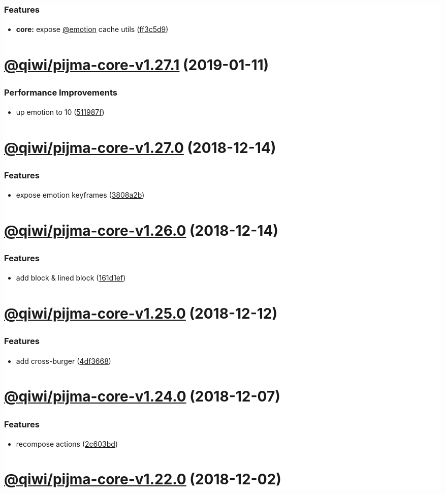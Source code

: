 
### Features

* **core:** expose [@emotion](https://github.com/emotion) cache utils ([ff3c5d9](https://github.com/qiwi/pijma/commit/ff3c5d9))

# [@qiwi/pijma-core-v1.27.1](https://github.com/qiwi/pijma/compare/v1.27.0...v1.27.1) (2019-01-11)


### Performance Improvements

* up emotion to 10 ([511987f](https://github.com/qiwi/pijma/commit/511987f))

# [@qiwi/pijma-core-v1.27.0](https://github.com/qiwi/pijma/compare/v1.26.0...v1.27.0) (2018-12-14)


### Features

* expose emotion keyframes ([3808a2b](https://github.com/qiwi/pijma/commit/3808a2b))

# [@qiwi/pijma-core-v1.26.0](https://github.com/qiwi/pijma/compare/v1.25.0...v1.26.0) (2018-12-14)


### Features

* add block & lined block ([161d1ef](https://github.com/qiwi/pijma/commit/161d1ef))

# [@qiwi/pijma-core-v1.25.0](https://github.com/qiwi/pijma/compare/v1.24.0...v1.25.0) (2018-12-12)


### Features

* add cross-burger ([4df3668](https://github.com/qiwi/pijma/commit/4df3668))

# [@qiwi/pijma-core-v1.24.0](https://github.com/qiwi/pijma/compare/v1.23.1...v1.24.0) (2018-12-07)


### Features

* recompose actions ([2c603bd](https://github.com/qiwi/pijma/commit/2c603bd))

# [@qiwi/pijma-core-v1.22.0](https://github.com/qiwi/pijma/compare/v1.21.0...v1.22.0) (2018-12-02)
